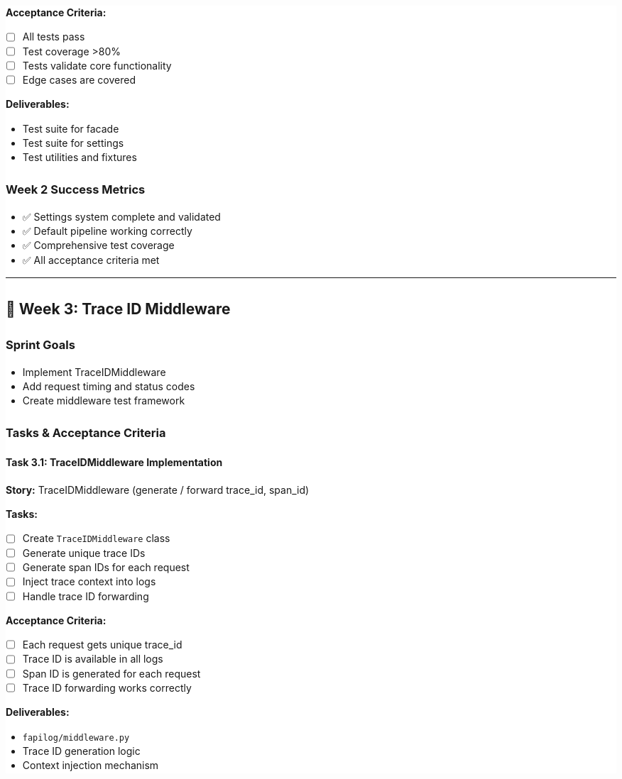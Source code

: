 **Acceptance Criteria:**

- [ ] All tests pass
- [ ] Test coverage >80%
- [ ] Tests validate core functionality
- [ ] Edge cases are covered

**Deliverables:**

- Test suite for facade
- Test suite for settings
- Test utilities and fixtures

### Week 2 Success Metrics

- ✅ Settings system complete and validated
- ✅ Default pipeline working correctly
- ✅ Comprehensive test coverage
- ✅ All acceptance criteria met

---

## 🎯 Week 3: Trace ID Middleware

### Sprint Goals

- Implement TraceIDMiddleware
- Add request timing and status codes
- Create middleware test framework

### Tasks & Acceptance Criteria

#### Task 3.1: TraceIDMiddleware Implementation

**Story:** TraceIDMiddleware (generate / forward trace_id, span_id)

**Tasks:**

- [ ] Create `TraceIDMiddleware` class
- [ ] Generate unique trace IDs
- [ ] Generate span IDs for each request
- [ ] Inject trace context into logs
- [ ] Handle trace ID forwarding

**Acceptance Criteria:**

- [ ] Each request gets unique trace_id
- [ ] Trace ID is available in all logs
- [ ] Span ID is generated for each request
- [ ] Trace ID forwarding works correctly

**Deliverables:**

- `fapilog/middleware.py`
- Trace ID generation logic
- Context injection mechanism
